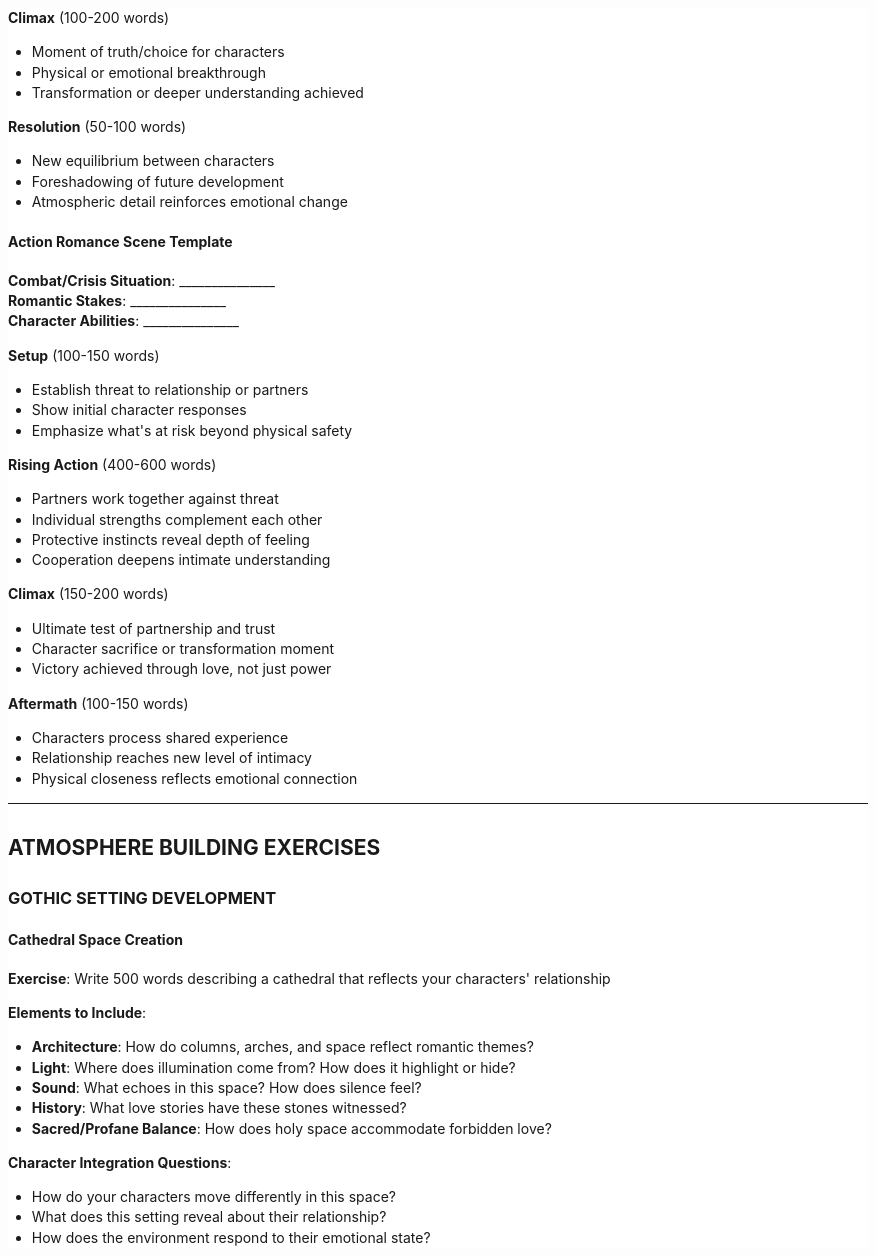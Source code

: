 **Climax** (100-200 words)
- Moment of truth/choice for characters
- Physical or emotional breakthrough
- Transformation or deeper understanding achieved

**Resolution** (50-100 words)
- New equilibrium between characters
- Foreshadowing of future development
- Atmospheric detail reinforces emotional change

#### **Action Romance Scene Template**

**Combat/Crisis Situation**: _______________  
**Romantic Stakes**: _______________  
**Character Abilities**: _______________  

**Setup** (100-150 words)
- Establish threat to relationship or partners
- Show initial character responses
- Emphasize what's at risk beyond physical safety

**Rising Action** (400-600 words)
- Partners work together against threat
- Individual strengths complement each other
- Protective instincts reveal depth of feeling
- Cooperation deepens intimate understanding

**Climax** (150-200 words)
- Ultimate test of partnership and trust
- Character sacrifice or transformation moment
- Victory achieved through love, not just power

**Aftermath** (100-150 words)
- Characters process shared experience
- Relationship reaches new level of intimacy
- Physical closeness reflects emotional connection

---

## ATMOSPHERE BUILDING EXERCISES

### **GOTHIC SETTING DEVELOPMENT**

#### **Cathedral Space Creation**
**Exercise**: Write 500 words describing a cathedral that reflects your characters' relationship

**Elements to Include**:
- **Architecture**: How do columns, arches, and space reflect romantic themes?
- **Light**: Where does illumination come from? How does it highlight or hide?
- **Sound**: What echoes in this space? How does silence feel?
- **History**: What love stories have these stones witnessed?
- **Sacred/Profane Balance**: How does holy space accommodate forbidden love?

**Character Integration Questions**:
- How do your characters move differently in this space?
- What does this setting reveal about their relationship?
- How does the environment respond to their emotional state?
